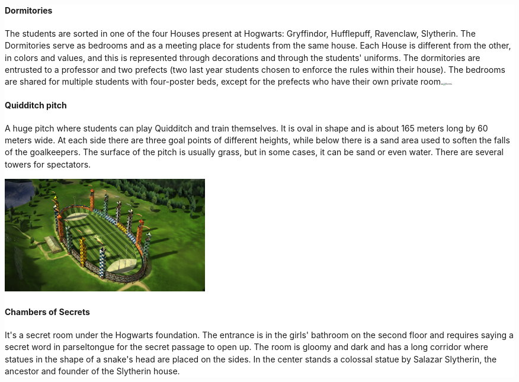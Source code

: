 
#### Dormitories

The students are sorted in one of the four Houses present at Hogwarts: Gryffindor, Hufflepuff, Ravenclaw, Slytherin. The Dormitories serve as bedrooms and as a meeting place for students from the same house. Each House is different from the other, in colors and values, and this is represented through decorations and through the students' uniforms.  The dormitories are entrusted to a professor and two prefects (two last year students chosen to enforce the rules within their house). The bedrooms are shared for multiple students with four-poster beds, except for the prefects who have their own private room.<img src="Pictures/Locations/Hogwarts/Dorms_picture.png" alt="Dorms" style="zoom: 25%;" />



#### Quidditch pitch

A huge pitch where students can play Quidditch and train themselves. It is oval in shape and is about 165 meters long by 60 meters wide. At each side there are three goal points of different heights, while below there is a sand area used to soften the falls of the goalkeepers. The surface of the pitch is usually grass, but in some cases, it can be sand or even water. There are several towers for spectators.

<img src="Pictures/Locations/Hogwarts/Quidditch_Field_picture.jpg" alt="QuidditchField" style="zoom:33%;" />

#### Chambers of Secrets

It's a secret room under the Hogwarts foundation. The entrance is in the girls' bathroom on the second floor and requires saying a secret word in parseltongue for the secret passage to open up. The room is gloomy and dark and has a long corridor where statues in the shape of a snake's head are placed on the sides. In the center stands a colossal statue by Salazar Slytherin, the ancestor and founder of the Slytherin house. 
